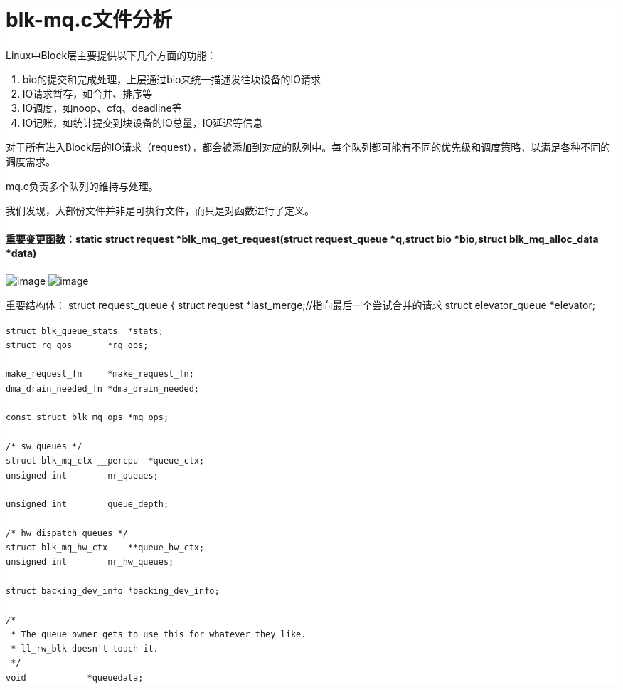 # blk-mq.c文件分析 


Linux中Block层主要提供以下几个方面的功能：

1. bio的提交和完成处理，上层通过bio来统一描述发往块设备的IO请求
2. IO请求暂存，如合并、排序等
3. IO调度，如noop、cfq、deadline等
4. IO记账，如统计提交到块设备的IO总量，IO延迟等信息

对于所有进入Block层的IO请求（request），都会被添加到对应的队列中。每个队列都可能有不同的优先级和调度策略，以满足各种不同的调度需求。

mq.c负责多个队列的维持与处理。

我们发现，大部份文件并非是可执行文件，而只是对函数进行了定义。

#### 重要变更函数：static struct request *blk_mq_get_request(struct request_queue *q,struct bio *bio,struct blk_mq_alloc_data *data)

<img width="1145" alt="image" src="https://github.com/hwts3041712310/OS/assets/115603382/5d0efd20-0bdc-4448-abfb-6f00a3520075">


<img width="549" alt="image" src="https://github.com/hwts3041712310/OS/assets/115603382/81519cb1-85b9-4367-8c0d-9e7de4ff8003">







重要结构体：
struct request_queue {
	struct request		*last_merge;//指向最后一个尝试合并的请求
	struct elevator_queue	*elevator; 

	struct blk_queue_stats	*stats;
	struct rq_qos		*rq_qos;

	make_request_fn		*make_request_fn;
	dma_drain_needed_fn	*dma_drain_needed;

	const struct blk_mq_ops	*mq_ops;

	/* sw queues */
	struct blk_mq_ctx __percpu	*queue_ctx;
	unsigned int		nr_queues;

	unsigned int		queue_depth;

	/* hw dispatch queues */
	struct blk_mq_hw_ctx	**queue_hw_ctx;
	unsigned int		nr_hw_queues;

	struct backing_dev_info	*backing_dev_info;

	/*
	 * The queue owner gets to use this for whatever they like.
	 * ll_rw_blk doesn't touch it.
	 */
	void			*queuedata;
